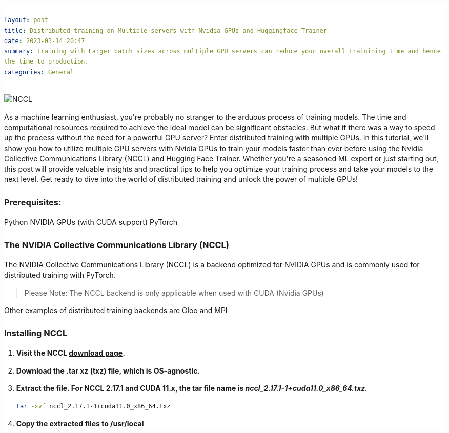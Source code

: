 ```yaml
---
layout: post
title: Distributed training on Multiple servers with Nvidia GPUs and Huggingface Trainer
date: 2023-03-14 20:47
summary: Training with Larger batch sizes across multiple GPU servers can reduce your overall trainining time and hence the time to production. 
categories: General
---
```


<img title="a title" alt="NCCL" src="https://i.imgur.com/5mapHut.jpg">


As a machine learning enthusiast, you're probably no stranger to the arduous process of training models. The time and computational resources required to achieve the ideal model can be significant obstacles. But what if there was a way to speed up the process without the need for a powerful GPU server? Enter distributed training with multiple GPUs. In this tutorial, we'll show you how to utilize multiple GPU servers with Nvidia GPUs to train your models faster than ever before using the Nvidia Collective Communications Library (NCCL) and Hugging Face Trainer. Whether you're a seasoned ML expert or just starting out, this post will provide valuable insights and practical tips to help you optimize your training process and take your models to the next level. Get ready to dive into the world of distributed training and unlock the power of multiple GPUs!


### Prerequisites:
Python
NVIDIA GPUs (with CUDA support)
PyTorch

### The NVIDIA Collective Communications Library (NCCL)

The NVIDIA Collective Communications Library (NCCL) is a backend optimized for NVIDIA GPUs and is commonly used for distributed training with PyTorch.

> Please Note: The NCCL backend is only applicable when used with CUDA (Nvidia GPUs)

Other examples of distributed training backends are [Gloo](https://github.com/facebookincubator/gloo) and [MPI](https://github.com/open-mpi/ompi)

### Installing NCCL

1. **Visit the NCCL [download page](https://developer.nvidia.com/nccl/nccl-download).**

2. **Download the .tar xz  (txz) file, which is OS-agnostic.**

3. **Extract the file. For NCCL 2.17.1 and CUDA 11.x, the tar file name is *nccl_2.17.1-1+cuda11.0_x86_64.txz.***

    ```bash
    tar -xvf nccl_2.17.1-1+cuda11.0_x86_64.txz
    ```


4.  **Copy the extracted files to /usr/local**
